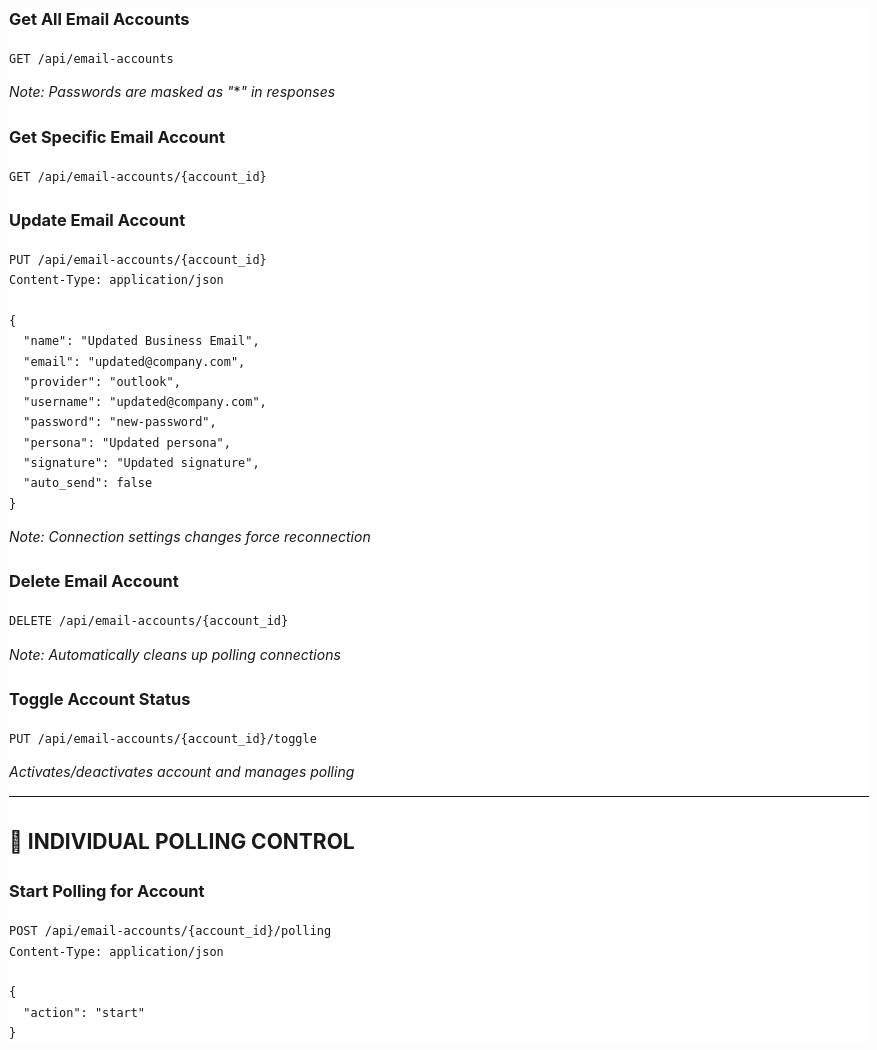 ### Get All Email Accounts
```http
GET /api/email-accounts
```
*Note: Passwords are masked as "***" in responses*

### Get Specific Email Account
```http
GET /api/email-accounts/{account_id}
```

### Update Email Account
```http
PUT /api/email-accounts/{account_id}
Content-Type: application/json

{
  "name": "Updated Business Email",
  "email": "updated@company.com",
  "provider": "outlook",
  "username": "updated@company.com",
  "password": "new-password",
  "persona": "Updated persona",
  "signature": "Updated signature",
  "auto_send": false
}
```
*Note: Connection settings changes force reconnection*

### Delete Email Account
```http
DELETE /api/email-accounts/{account_id}
```
*Note: Automatically cleans up polling connections*

### Toggle Account Status
```http
PUT /api/email-accounts/{account_id}/toggle
```
*Activates/deactivates account and manages polling*

---

## 🔄 INDIVIDUAL POLLING CONTROL

### Start Polling for Account
```http
POST /api/email-accounts/{account_id}/polling
Content-Type: application/json

{
  "action": "start"
}
```
